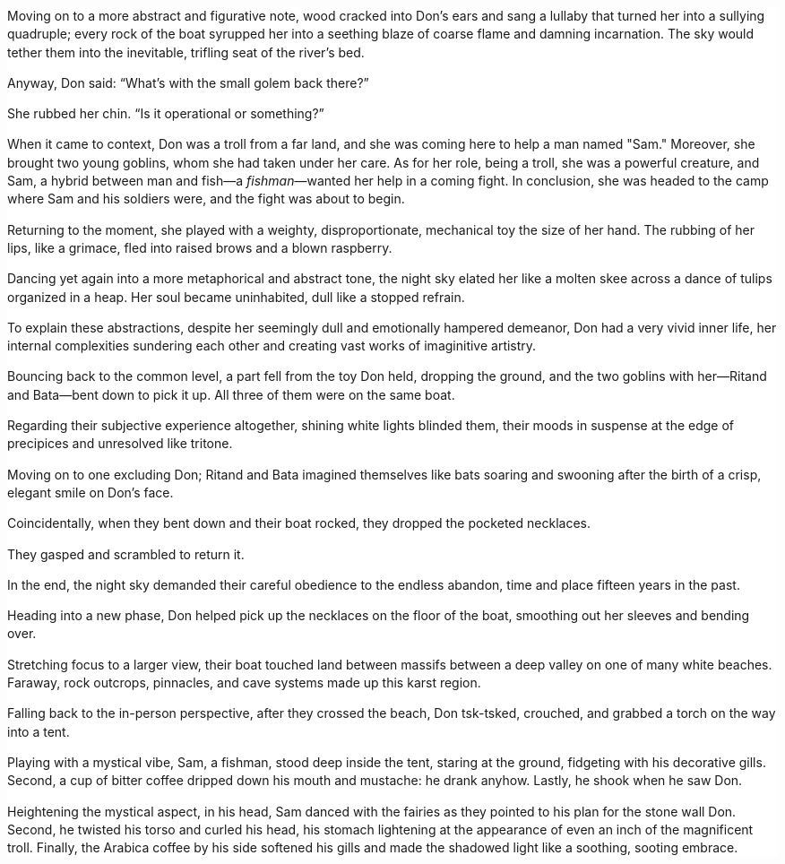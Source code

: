 Moving on to a more abstract and figurative note, wood cracked into Don’s ears and sang a lullaby that turned her into a sullying quadruple; every rock of the boat syrupped her into a seething blaze of coarse flame and damning incarnation. The sky would tether them into the inevitable, trifling seat of the river’s bed.

Anyway, Don said: “What’s with the small golem back there?”

She rubbed her chin. “Is it operational or something?”

When it came to context, Don was a troll from a far land, and she was coming here to help a man named "Sam." Moreover, she brought two young goblins, whom she had taken under her care. As for her role, being a troll, she was a powerful creature, and Sam, a hybrid between man and fish—a *fishman*—wanted her help in a coming fight. In conclusion, she was headed to the camp where Sam and his soldiers were, and the fight was about to begin.

Returning to the moment, she played with a weighty, disproportionate, mechanical toy the size of her hand. The rubbing of her lips, like a grimace, fled into raised brows and a blown raspberry.

Dancing yet again into a more metaphorical and abstract tone, the night sky elated her like a molten skee across a dance of tulips organized in a heap. Her soul became uninhabited, dull like a stopped refrain.

To explain these abstractions, despite her seemingly dull and emotionally hampered demeanor, Don had a very vivid inner life, her internal complexities sundering each other and creating vast works of imaginitive artistry.

Bouncing back to the common level, a part fell from the toy Don held, dropping the ground, and the two goblins with her—Ritand and Bata—bent down to pick it up. All three of them were on the same boat.

Regarding their subjective experience altogether, shining white lights blinded them, their moods in suspense at the edge of precipices and unresolved like tritone.

Moving on to one excluding Don; Ritand and Bata imagined themselves like bats soaring and swooning after the birth of a crisp, elegant smile on Don’s face.

Coincidentally, when they bent down and their boat rocked, they dropped the pocketed necklaces.

They gasped and scrambled to return it.

In the end, the night sky demanded their careful obedience to the endless abandon, time and place fifteen years in the past.

Heading into a new phase, Don helped pick up the necklaces on the floor of the boat, smoothing out her sleeves and bending over.

Stretching focus to a larger view, their boat touched land between massifs between a deep valley on one of many white beaches. Faraway, rock outcrops, pinnacles, and cave systems made up this karst region.

Falling back to the in-person perspective, after they crossed the beach, Don tsk-tsked, crouched, and grabbed a torch on the way into a tent.

Playing with a mystical vibe, Sam, a fishman, stood deep inside the tent, staring at the ground, fidgeting with his decorative gills. Second, a cup of bitter coffee dripped down his mouth and mustache: he drank anyhow. Lastly, he shook when he saw Don.

Heightening the mystical aspect, in his head, Sam danced with the fairies as they pointed to his plan for the stone wall Don. Second, he twisted his torso and curled his head, his stomach lightening at the appearance of even an inch of the magnificent troll. Finally, the Arabica coffee by his side softened his gills and made the shadowed light like a soothing, sooting embrace.
